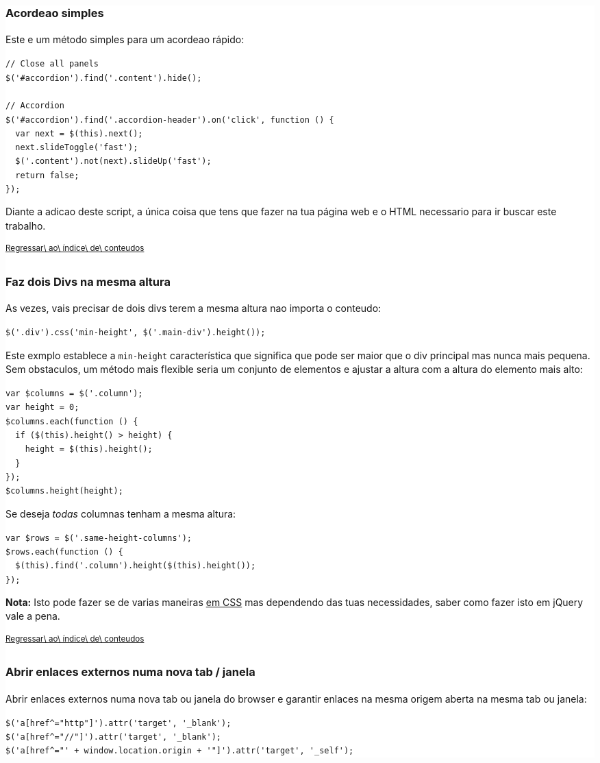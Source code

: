 ### Acordeao simples

Este e um método simples para um acordeao rápido:

    // Close all panels
    $('#accordion').find('.content').hide();

    // Accordion
    $('#accordion').find('.accordion-header').on('click', function () {
      var next = $(this).next();
      next.slideToggle('fast');
      $('.content').not(next).slideUp('fast');
      return false;
    });

Diante a adicao deste script, a única coisa que tens que fazer na tua página web e o HTML necessario para ir buscar este trabalho.

<sup>[Regressar\ ao\ índice\ de\ conteudos](#table-of-contents)</sup>

### Faz dois Divs na mesma altura

As vezes, vais precisar de dois divs terem a mesma altura nao importa o conteudo:

    $('.div').css('min-height', $('.main-div').height());

Este exmplo establece a `min-height` característica que significa que pode ser maior que o div principal mas nunca mais pequena. Sem obstaculos, um método mais flexible seria um conjunto de elementos e ajustar a altura com a altura do elemento mais alto:

    var $columns = $('.column');
    var height = 0;
    $columns.each(function () {
      if ($(this).height() > height) {
        height = $(this).height();
      }
    });
    $columns.height(height);

Se deseja _todas_ columnas tenham a mesma altura:

    var $rows = $('.same-height-columns');
    $rows.each(function () {
      $(this).find('.column').height($(this).height());
    });

**Nota:** Isto pode fazer se de varias maneiras [em CSS](http://codepen.io/AllThingsSmitty/pen/KMPqoO) mas dependendo das tuas necessidades, saber como fazer isto em jQuery vale a pena.

<sup>[Regressar\ ao\ índice\ de\ conteudos](#table-of-contents)</sup>

### Abrir enlaces externos numa nova tab / janela

Abrir enlaces externos numa nova tab ou janela do browser e garantir enlaces na mesma origem aberta na mesma tab ou janela:

    $('a[href^="http"]').attr('target', '_blank');
    $('a[href^="//"]').attr('target', '_blank');
    $('a[href^="' + window.location.origin + '"]').attr('target', '_self');
